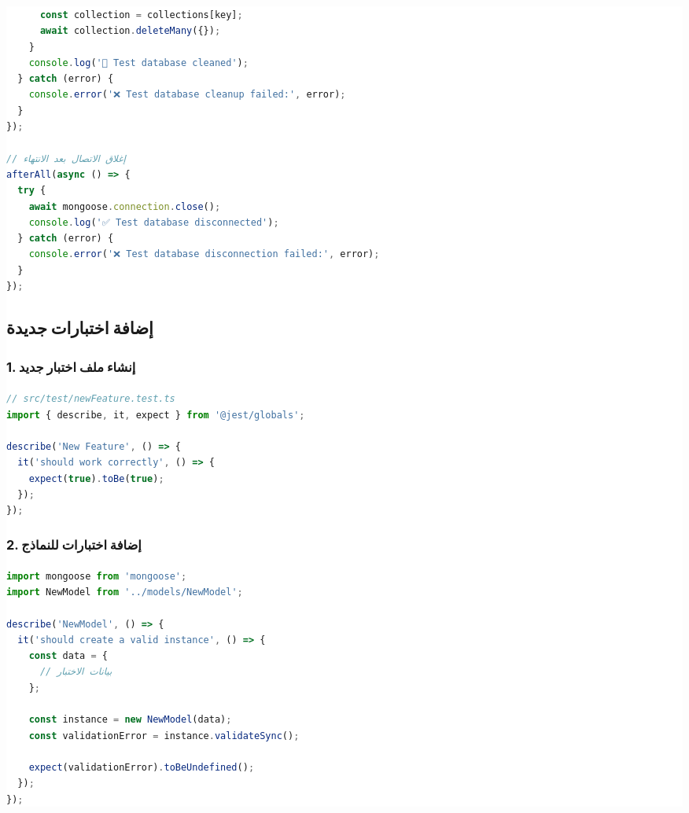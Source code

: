 ```typescript
      const collection = collections[key];
      await collection.deleteMany({});
    }
    console.log('🧹 Test database cleaned');
  } catch (error) {
    console.error('❌ Test database cleanup failed:', error);
  }
});

// إغلاق الاتصال بعد الانتهاء
afterAll(async () => {
  try {
    await mongoose.connection.close();
    console.log('✅ Test database disconnected');
  } catch (error) {
    console.error('❌ Test database disconnection failed:', error);
  }
});
```

## إضافة اختبارات جديدة

### 1. إنشاء ملف اختبار جديد
```typescript
// src/test/newFeature.test.ts
import { describe, it, expect } from '@jest/globals';

describe('New Feature', () => {
  it('should work correctly', () => {
    expect(true).toBe(true);
  });
});
```

### 2. إضافة اختبارات للنماذج
```typescript
import mongoose from 'mongoose';
import NewModel from '../models/NewModel';

describe('NewModel', () => {
  it('should create a valid instance', () => {
    const data = {
      // بيانات الاختبار
    };
    
    const instance = new NewModel(data);
    const validationError = instance.validateSync();
    
    expect(validationError).toBeUndefined();
  });
});
```
